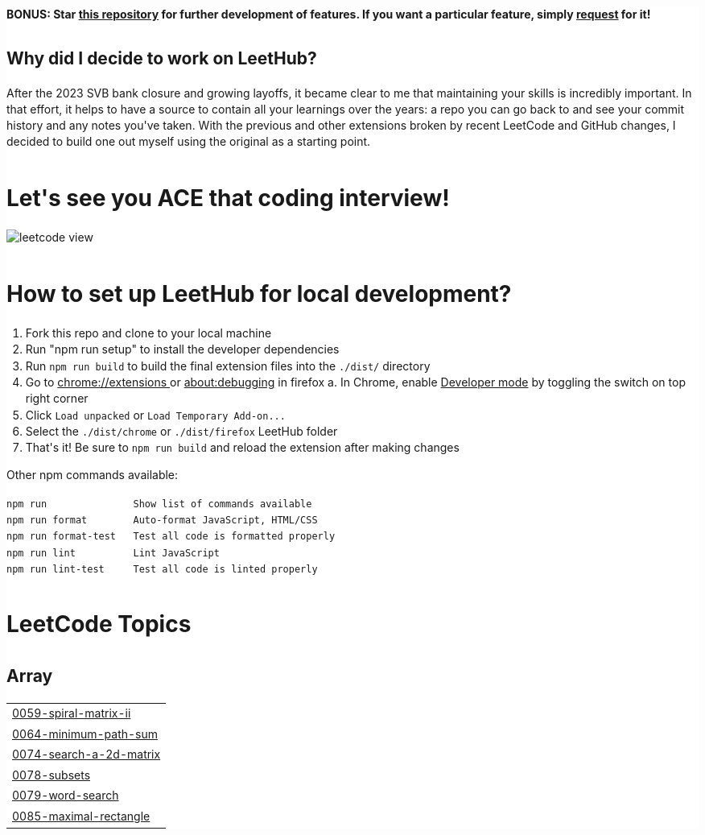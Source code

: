 #### BONUS: Star [this repository](https://github.com/arunbhardwaj/LeetHub-2.0) for further development of features. If you want a particular feature, simply [request](https://github.com/arunbhardwaj/LeetHub-2.0/labels/feature) for it!


## Why did I decide to work on LeetHub?
<p>
After the 2023 SVB bank closure and growing layoffs, it became clear to me that maintaining your skills is incredibly important. In that effort, it helps to have a source to contain all your learnings over the years: a repo you can go back to and see your commit history and any notes you've taken. With the previous and other extensions broken by recent LeetCode and GitHub changes, I decided to build one out myself using the original as a starting point.
</p>

# Let's see you ACE that coding interview!

![leetcode view](assets/extension/leetcode.png)


# How to set up LeetHub for local development?


  1. Fork this repo and clone to your local machine
  2. Run "npm run setup" to install the developer dependencies
  3. Run `npm run build` to build the final extension files into the `./dist/` directory
  4. Go to <a href="chrome://extensions">chrome://extensions </a> or <a href="https://firefox-source-docs.mozilla.org/devtools-user/about_colon_debugging/index.html#extensions">about:debugging</a> in firefox
    a. In Chrome, enable [Developer mode](https://support.google.com/chrome/a/answer/2714278) by toggling the switch on top right corner
  6. Click `Load unpacked` or `Load Temporary Add-on...`
  7. Select the `./dist/chrome` or `./dist/firefox` LeetHub folder
  8. That's it! Be sure to `npm run build` and reload the extension after making changes


Other npm commands available:

```
npm run               Show list of commands available
npm run format        Auto-format JavaScript, HTML/CSS
npm run format-test   Test all code is formatted properly
npm run lint          Lint JavaScript
npm run lint-test     Test all code is linted properly
```


# LeetCode Topics
## Array
|  |
| ------- |
| [0059-spiral-matrix-ii](https://github.com/nikhilesh-git/Leetcode/tree/master/0059-spiral-matrix-ii) |
| [0064-minimum-path-sum](https://github.com/nikhilesh-git/Leetcode/tree/master/0064-minimum-path-sum) |
| [0074-search-a-2d-matrix](https://github.com/nikhilesh-git/Leetcode/tree/master/0074-search-a-2d-matrix) |
| [0078-subsets](https://github.com/nikhilesh-git/Leetcode/tree/master/0078-subsets) |
| [0079-word-search](https://github.com/nikhilesh-git/Leetcode/tree/master/0079-word-search) |
| [0085-maximal-rectangle](https://github.com/nikhilesh-git/Leetcode/tree/master/0085-maximal-rectangle) |